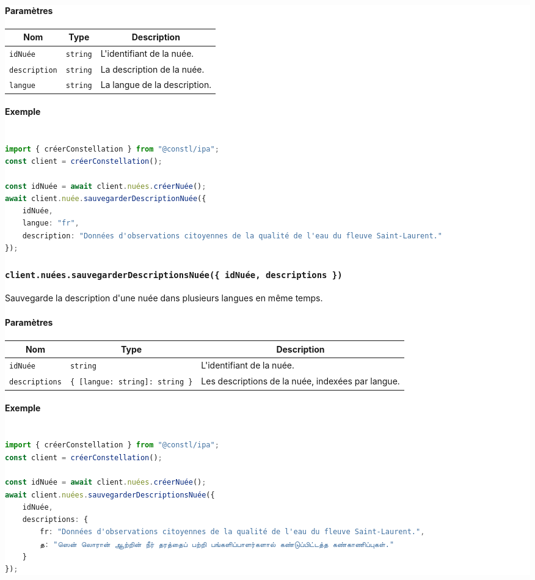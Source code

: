 #### Paramètres
| Nom | Type | Description |
| --- | ---- | ----------- |
| `idNuée` | `string` | L'identifiant de la nuée. |
| `description` | `string` | La description de la nuée. |
| `langue` | `string` | La langue de la description. |

#### Exemple
```ts

import { créerConstellation } from "@constl/ipa";
const client = créerConstellation();

const idNuée = await client.nuées.créerNuée();
await client.nuée.sauvegarderDescriptionNuée({
    idNuée, 
    langue: "fr", 
    description: "Données d'observations citoyennes de la qualité de l'eau du fleuve Saint-Laurent." 
});

```

### `client.nuées.sauvegarderDescriptionsNuée({ idNuée, descriptions })`
Sauvegarde la description d'une nuée dans plusieurs langues en même temps.

#### Paramètres
| Nom | Type | Description |
| --- | ---- | ----------- |
| `idNuée` | `string` | L'identifiant de la nuée. |
| `descriptions` | `{ [langue: string]: string }` | Les descriptions de la nuée, indexées par langue. |

#### Exemple
```ts

import { créerConstellation } from "@constl/ipa";
const client = créerConstellation();

const idNuée = await client.nuées.créerNuée();
await client.nuées.sauvegarderDescriptionsNuée({ 
    idNuée, 
    descriptions: { 
        fr: "Données d'observations citoyennes de la qualité de l'eau du fleuve Saint-Laurent.", 
        த: "ஸென் லொரான் ஆற்றின் நீர் தரத்தைப் பற்றி பங்களிப்பாளர்களால் கண்டுப்பிட்டத்த கண்காணிப்புகள்."
    }
});

```
